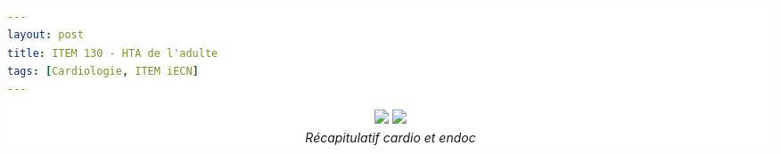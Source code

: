 ```yaml
---
layout: post
title: ITEM 130 - HTA de l'adulte
tags: [Cardiologie, ITEM iECN]
---
```


<p align="center">
  <img src="/assets/docs/ITEMS/Cardio/231Valvulopathies/fiche1_cardio.jpg" style="width:100%"/>
    <img src="/assets/docs/ITEMS/Cardio/231Valvulopathies/fiche1_endoc.jpg" style="width:100%"/>
  <br>
    <em>Récapitulatif cardio et endoc</em>
</p>







